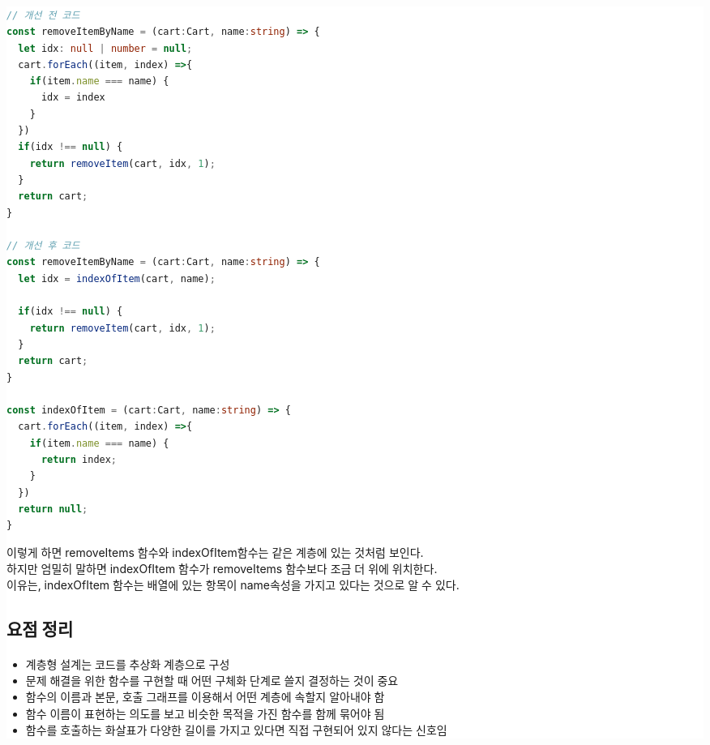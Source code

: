 ```ts
// 개선 전 코드
const removeItemByName = (cart:Cart, name:string) => {
  let idx: null | number = null;
  cart.forEach((item, index) =>{
    if(item.name === name) {
      idx = index
    }
  })
  if(idx !== null) {
    return removeItem(cart, idx, 1);
  }
  return cart;
}

// 개선 후 코드
const removeItemByName = (cart:Cart, name:string) => {
  let idx = indexOfItem(cart, name);
  
  if(idx !== null) {
    return removeItem(cart, idx, 1);
  }
  return cart;
}

const indexOfItem = (cart:Cart, name:string) => {
  cart.forEach((item, index) =>{
    if(item.name === name) {
      return index;
    }
  })
  return null;
}
```

이렇게 하면 removeItems 함수와 indexOfItem함수는 같은 계층에 있는 것처럼 보인다.   
하지만 엄밀히 말하면 indexOfItem 함수가 removeItems 함수보다 조금 더 위에 위치한다.   
이유는, indexOfItem 함수는 배열에 있는 항목이 name속성을 가지고 있다는 것으로 알 수 있다.

## 요점 정리

- 계층형 설계는 코드를 추상화 계층으로 구성
- 문제 해결을 위한 함수를 구현할 때 어떤 구체화 단계로 쓸지 결정하는 것이 중요
- 함수의 이름과 본문, 호출 그래프를 이용해서 어떤 계층에 속할지 알아내야 함
- 함수 이름이 표현하는 의도를 보고 비슷한 목적을 가진 함수를 함께 묶어야 됨
- 함수를 호출하는 화살표가 다양한 길이를 가지고 있다면 직접 구현되어 있지 않다는 신호임
